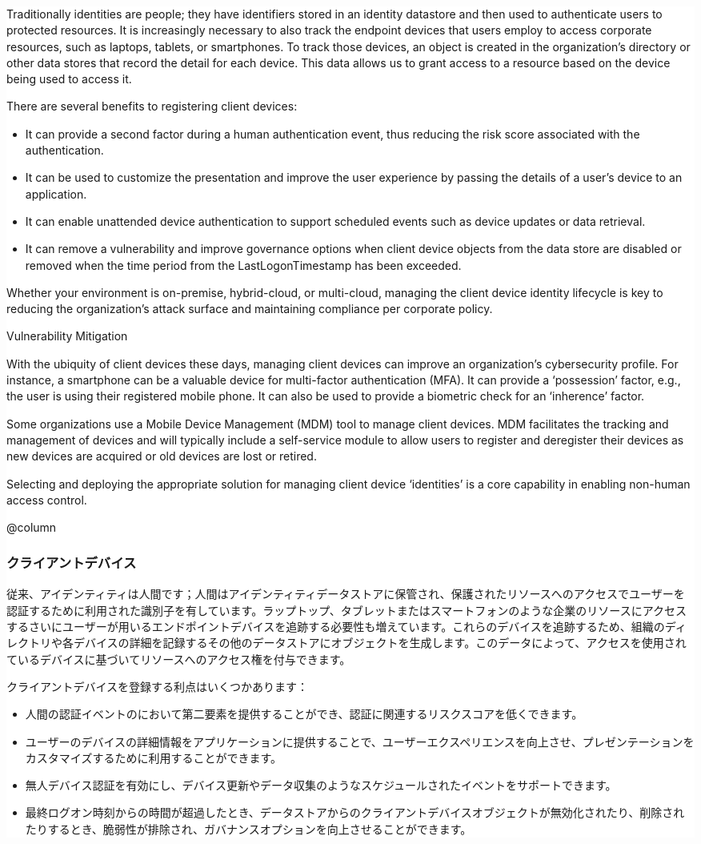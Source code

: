 Traditionally identities are people; they have identifiers stored in an identity datastore and then used to authenticate users to protected resources. It is increasingly necessary to also track the endpoint devices that users employ to access corporate resources, such as laptops, tablets, or smartphones. To track those devices, an object is created in the organization’s directory or other data stores that record the detail for each device. This data allows us to grant access to a resource based on the device being used to access it.

There are several benefits to registering client devices:

*   It can provide a second factor during a human authentication event, thus reducing the risk score associated with the authentication.
    
*   It can be used to customize the presentation and improve the user experience by passing the details of a user’s device to an application.
    
*   It can enable unattended device authentication to support scheduled events such as device updates or data retrieval.
    
*   It can remove a vulnerability and improve governance options when client device objects from the data store are disabled or removed when the time period from the LastLogonTimestamp has been exceeded.
    

Whether your environment is on-premise, hybrid-cloud, or multi-cloud, managing the client device identity lifecycle is key to reducing the organization’s attack surface and maintaining compliance per corporate policy.

Vulnerability Mitigation

With the ubiquity of client devices these days, managing client devices can improve an organization’s cybersecurity profile. For instance, a smartphone can be a valuable device for multi-factor authentication (MFA). It can provide a ‘possession’ factor, e.g., the user is using their registered mobile phone. It can also be used to provide a biometric check for an ‘inherence’ factor.

Some organizations use a Mobile Device Management (MDM) tool to manage client devices. MDM facilitates the tracking and management of devices and will typically include a self-service module to allow users to register and deregister their devices as new devices are acquired or old devices are lost or retired.

Selecting and deploying the appropriate solution for managing client device ‘identities’ is a core capability in enabling non-human access control.

@column
### クライアントデバイス

従来、アイデンティティは人間です；人間はアイデンティティデータストアに保管され、保護されたリソースへのアクセスでユーザーを認証するために利用された識別子を有しています。ラップトップ、タブレットまたはスマートフォンのような企業のリソースにアクセスするさいにユーザーが用いるエンドポイントデバイスを追跡する必要性も増えています。これらのデバイスを追跡するため、組織のディレクトリや各デバイスの詳細を記録するその他のデータストアにオブジェクトを生成します。このデータによって、アクセスを使用されているデバイスに基づいてリソースへのアクセス権を付与できます。

クライアントデバイスを登録する利点はいくつかあります：

*   人間の認証イベントのにおいて第二要素を提供することができ、認証に関連するリスクスコアを低くできます。
    
*   ユーザーのデバイスの詳細情報をアプリケーションに提供することで、ユーザーエクスペリエンスを向上させ、プレゼンテーションをカスタマイズするために利用することができます。
    
*   無人デバイス認証を有効にし、デバイス更新やデータ収集のようなスケジュールされたイベントをサポートできます。
    
*   最終ログオン時刻からの時間が超過したとき、データストアからのクライアントデバイスオブジェクトが無効化されたり、削除されたりするとき、脆弱性が排除され、ガバナンスオプションを向上させることができます。
    